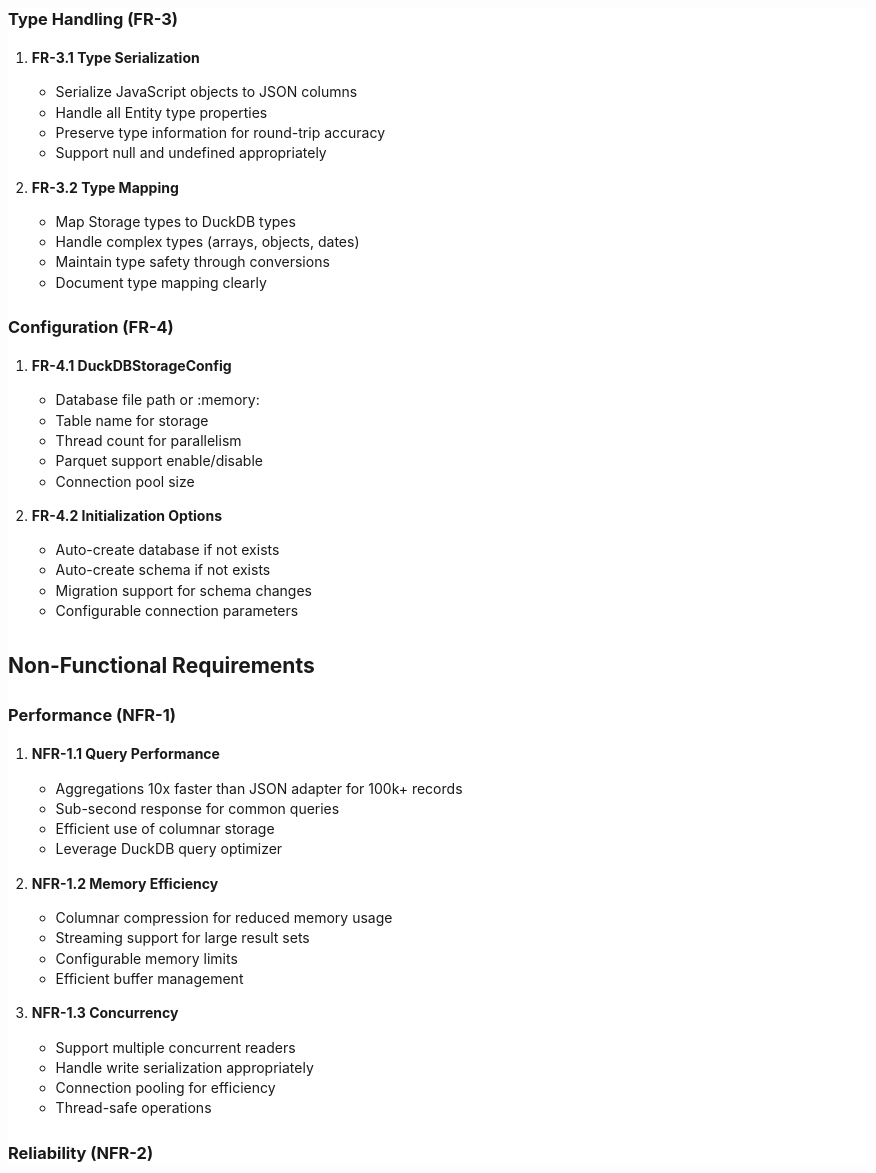 ### Type Handling (FR-3)

1. **FR-3.1 Type Serialization**
   - Serialize JavaScript objects to JSON columns
   - Handle all Entity type properties
   - Preserve type information for round-trip accuracy
   - Support null and undefined appropriately

2. **FR-3.2 Type Mapping**
   - Map Storage types to DuckDB types
   - Handle complex types (arrays, objects, dates)
   - Maintain type safety through conversions
   - Document type mapping clearly

### Configuration (FR-4)

1. **FR-4.1 DuckDBStorageConfig**
   - Database file path or :memory:
   - Table name for storage
   - Thread count for parallelism
   - Parquet support enable/disable
   - Connection pool size

2. **FR-4.2 Initialization Options**
   - Auto-create database if not exists
   - Auto-create schema if not exists
   - Migration support for schema changes
   - Configurable connection parameters

## Non-Functional Requirements

### Performance (NFR-1)

1. **NFR-1.1 Query Performance**
   - Aggregations 10x faster than JSON adapter for 100k+ records
   - Sub-second response for common queries
   - Efficient use of columnar storage
   - Leverage DuckDB query optimizer

2. **NFR-1.2 Memory Efficiency**
   - Columnar compression for reduced memory usage
   - Streaming support for large result sets
   - Configurable memory limits
   - Efficient buffer management

3. **NFR-1.3 Concurrency**
   - Support multiple concurrent readers
   - Handle write serialization appropriately
   - Connection pooling for efficiency
   - Thread-safe operations

### Reliability (NFR-2)
